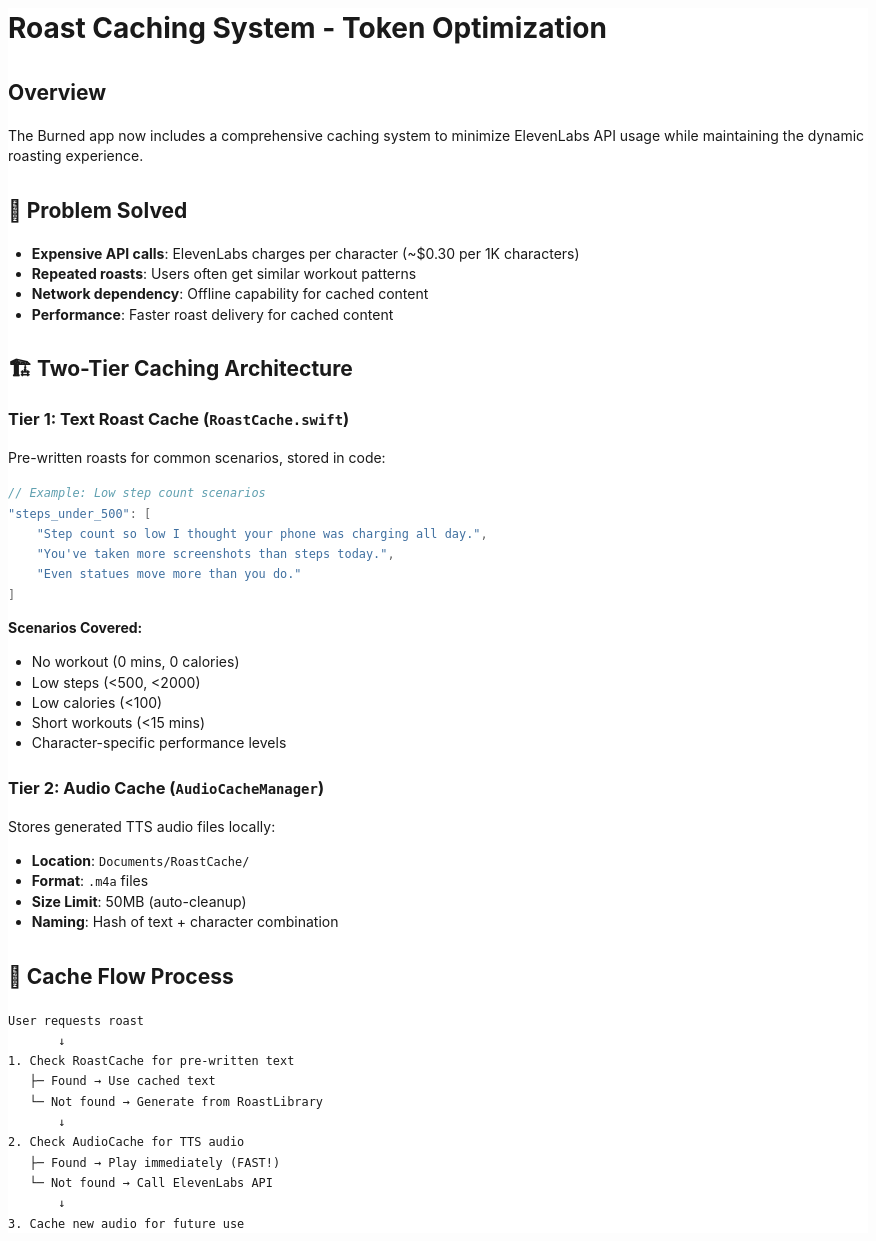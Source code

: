 # Roast Caching System - Token Optimization

## Overview
The Burned app now includes a comprehensive caching system to minimize ElevenLabs API usage while maintaining the dynamic roasting experience.

## 🎯 **Problem Solved**
- **Expensive API calls**: ElevenLabs charges per character (~$0.30 per 1K characters)
- **Repeated roasts**: Users often get similar workout patterns
- **Network dependency**: Offline capability for cached content
- **Performance**: Faster roast delivery for cached content

## 🏗️ **Two-Tier Caching Architecture**

### **Tier 1: Text Roast Cache (`RoastCache.swift`)**
Pre-written roasts for common scenarios, stored in code:

```swift
// Example: Low step count scenarios
"steps_under_500": [
    "Step count so low I thought your phone was charging all day.",
    "You've taken more screenshots than steps today.",
    "Even statues move more than you do."
]
```

**Scenarios Covered:**
- No workout (0 mins, 0 calories)
- Low steps (<500, <2000)
- Low calories (<100)
- Short workouts (<15 mins)
- Character-specific performance levels

### **Tier 2: Audio Cache (`AudioCacheManager`)**
Stores generated TTS audio files locally:

- **Location**: `Documents/RoastCache/`
- **Format**: `.m4a` files
- **Size Limit**: 50MB (auto-cleanup)
- **Naming**: Hash of text + character combination

## 🔄 **Cache Flow Process**

```
User requests roast
       ↓
1. Check RoastCache for pre-written text
   ├─ Found → Use cached text
   └─ Not found → Generate from RoastLibrary
       ↓
2. Check AudioCache for TTS audio  
   ├─ Found → Play immediately (FAST!)
   └─ Not found → Call ElevenLabs API
       ↓
3. Cache new audio for future use
```
